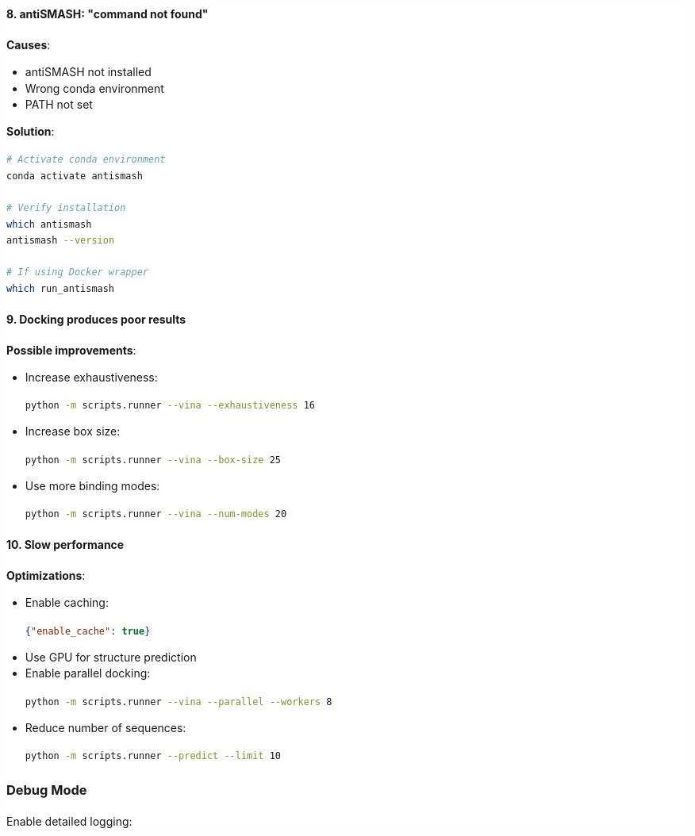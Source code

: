 #### 8. antiSMASH: "command not found"

**Causes**:
- antiSMASH not installed
- Wrong conda environment
- PATH not set

**Solution**:
```bash
# Activate conda environment
conda activate antismash

# Verify installation
which antismash
antismash --version

# If using Docker wrapper
which run_antismash
```

#### 9. Docking produces poor results

**Possible improvements**:
- Increase exhaustiveness:
  ```bash
  python -m scripts.runner --vina --exhaustiveness 16
  ```
- Increase box size:
  ```bash
  python -m scripts.runner --vina --box-size 25
  ```
- Use more binding modes:
  ```bash
  python -m scripts.runner --vina --num-modes 20
  ```

#### 10. Slow performance

**Optimizations**:
- Enable caching:
  ```json
  {"enable_cache": true}
  ```
- Use GPU for structure prediction
- Enable parallel docking:
  ```bash
  python -m scripts.runner --vina --parallel --workers 8
  ```
- Reduce number of sequences:
  ```bash
  python -m scripts.runner --predict --limit 10
  ```

### Debug Mode

Enable detailed logging:
